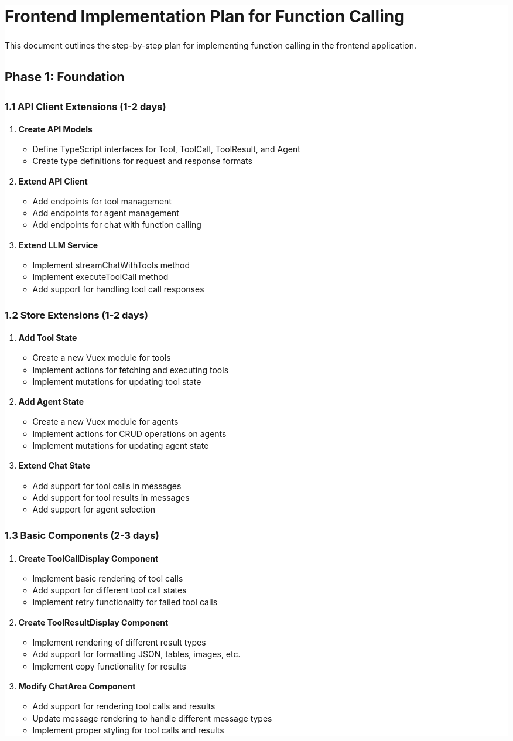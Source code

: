 # Frontend Implementation Plan for Function Calling

This document outlines the step-by-step plan for implementing function calling in the frontend application.

## Phase 1: Foundation

### 1.1 API Client Extensions (1-2 days)

1. **Create API Models**
   - Define TypeScript interfaces for Tool, ToolCall, ToolResult, and Agent
   - Create type definitions for request and response formats

2. **Extend API Client**
   - Add endpoints for tool management
   - Add endpoints for agent management
   - Add endpoints for chat with function calling

3. **Extend LLM Service**
   - Implement streamChatWithTools method
   - Implement executeToolCall method
   - Add support for handling tool call responses

### 1.2 Store Extensions (1-2 days)

1. **Add Tool State**
   - Create a new Vuex module for tools
   - Implement actions for fetching and executing tools
   - Implement mutations for updating tool state

2. **Add Agent State**
   - Create a new Vuex module for agents
   - Implement actions for CRUD operations on agents
   - Implement mutations for updating agent state

3. **Extend Chat State**
   - Add support for tool calls in messages
   - Add support for tool results in messages
   - Add support for agent selection

### 1.3 Basic Components (2-3 days)

1. **Create ToolCallDisplay Component**
   - Implement basic rendering of tool calls
   - Add support for different tool call states
   - Implement retry functionality for failed tool calls

2. **Create ToolResultDisplay Component**
   - Implement rendering of different result types
   - Add support for formatting JSON, tables, images, etc.
   - Implement copy functionality for results

3. **Modify ChatArea Component**
   - Add support for rendering tool calls and results
   - Update message rendering to handle different message types
   - Implement proper styling for tool calls and results
